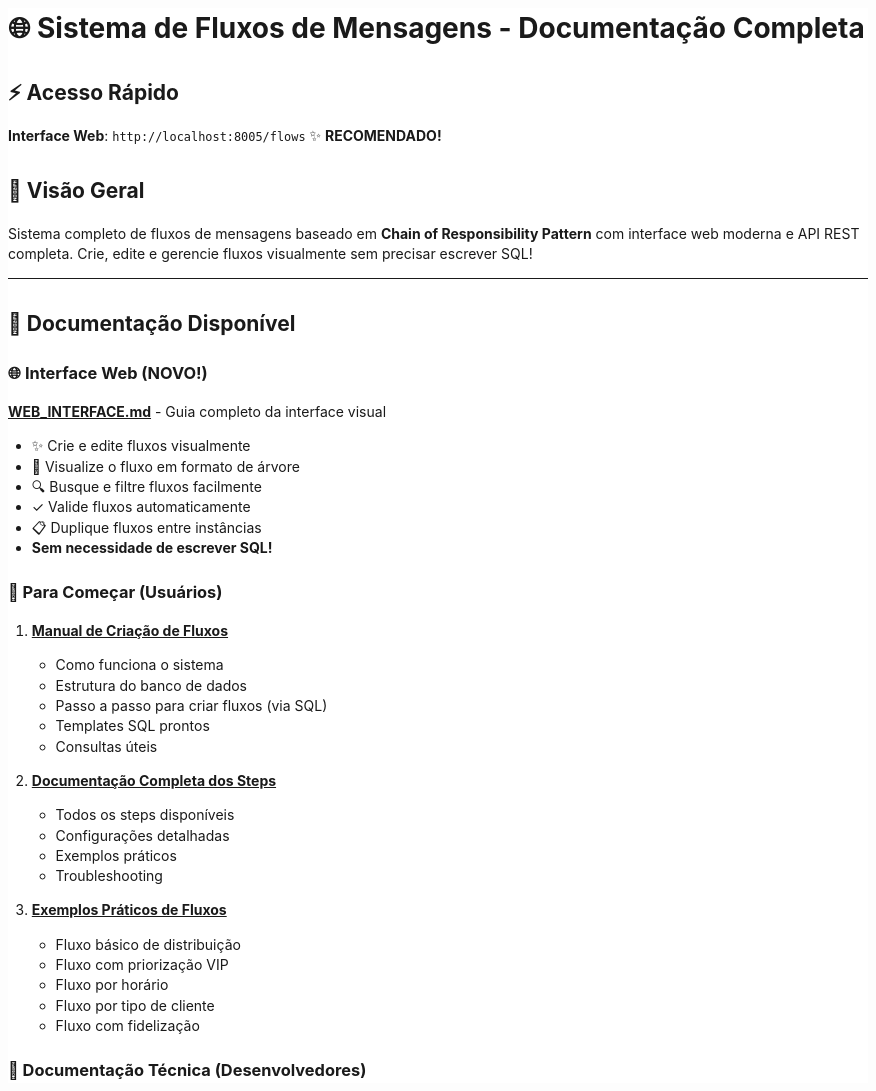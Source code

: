 # 🌐 Sistema de Fluxos de Mensagens - Documentação Completa

## ⚡ Acesso Rápido

**Interface Web**: `http://localhost:8005/flows` ✨ **RECOMENDADO!**

## 🎯 Visão Geral

Sistema completo de fluxos de mensagens baseado em **Chain of Responsibility Pattern** com interface web moderna e API REST completa. Crie, edite e gerencie fluxos visualmente sem precisar escrever SQL!

---

## 📖 Documentação Disponível

### 🌐 Interface Web (NOVO!)

**[WEB_INTERFACE.md](./WEB_INTERFACE.md)** - Guia completo da interface visual
- ✨ Crie e edite fluxos visualmente
- 🎨 Visualize o fluxo em formato de árvore
- 🔍 Busque e filtre fluxos facilmente
- ✓ Valide fluxos automaticamente
- 📋 Duplique fluxos entre instâncias
- **Sem necessidade de escrever SQL!**

### 🚀 Para Começar (Usuários)

1. **[Manual de Criação de Fluxos](./MANUAL_CRIACAO_FLUXOS.md)**
   - Como funciona o sistema
   - Estrutura do banco de dados
   - Passo a passo para criar fluxos (via SQL)
   - Templates SQL prontos
   - Consultas úteis

2. **[Documentação Completa dos Steps](./STEPS_DOCUMENTATION.md)**
   - Todos os steps disponíveis
   - Configurações detalhadas
   - Exemplos práticos
   - Troubleshooting

3. **[Exemplos Práticos de Fluxos](./EXEMPLOS_PRATICOS_FLUXOS.md)**
   - Fluxo básico de distribuição
   - Fluxo com priorização VIP
   - Fluxo por horário
   - Fluxo por tipo de cliente
   - Fluxo com fidelização

### 🔧 Documentação Técnica (Desenvolvedores)
